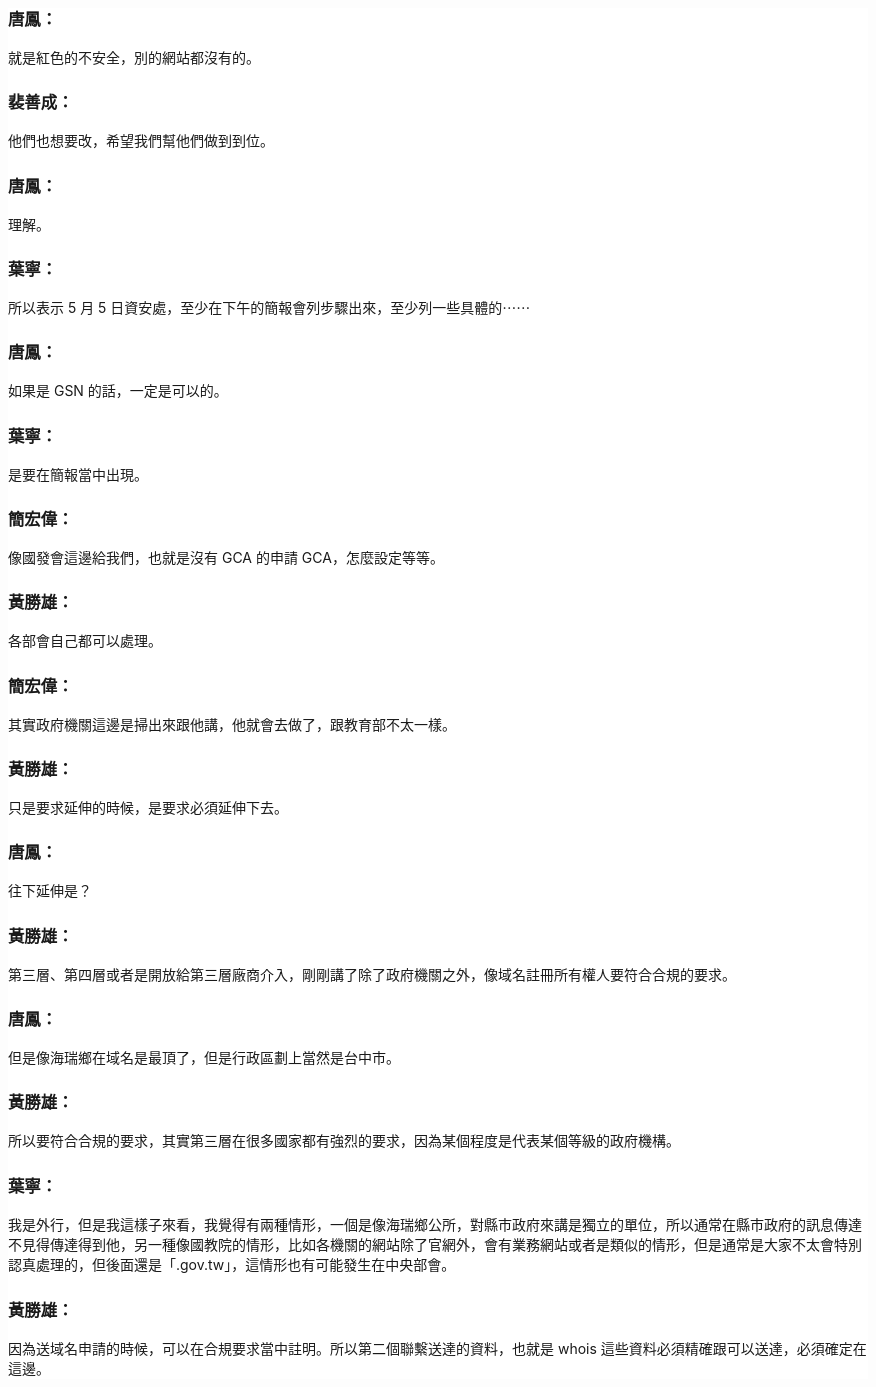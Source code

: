 ### 唐鳳：
就是紅色的不安全，別的網站都沒有的。

### 裴善成：
他們也想要改，希望我們幫他們做到到位。

### 唐鳳：
理解。

### 葉寧：
所以表示 5 月 5 日資安處，至少在下午的簡報會列步驟出來，至少列一些具體的⋯⋯

### 唐鳳：
如果是 GSN 的話，一定是可以的。

### 葉寧：
是要在簡報當中出現。

### 簡宏偉：
像國發會這邊給我們，也就是沒有 GCA 的申請 GCA，怎麼設定等等。

### 黃勝雄：
各部會自己都可以處理。

### 簡宏偉：
其實政府機關這邊是掃出來跟他講，他就會去做了，跟教育部不太一樣。

### 黃勝雄：
只是要求延伸的時候，是要求必須延伸下去。

### 唐鳳：
往下延伸是？

### 黃勝雄：
第三層、第四層或者是開放給第三層廠商介入，剛剛講了除了政府機關之外，像域名註冊所有權人要符合合規的要求。

### 唐鳳：
但是像海瑞鄉在域名是最頂了，但是行政區劃上當然是台中市。

### 黃勝雄：
所以要符合合規的要求，其實第三層在很多國家都有強烈的要求，因為某個程度是代表某個等級的政府機構。

### 葉寧：
我是外行，但是我這樣子來看，我覺得有兩種情形，一個是像海瑞鄉公所，對縣市政府來講是獨立的單位，所以通常在縣市政府的訊息傳達不見得傳達得到他，另一種像國教院的情形，比如各機關的網站除了官網外，會有業務網站或者是類似的情形，但是通常是大家不太會特別認真處理的，但後面還是「.gov.tw」，這情形也有可能發生在中央部會。 

### 黃勝雄：
因為送域名申請的時候，可以在合規要求當中註明。所以第二個聯繫送達的資料，也就是 whois 這些資料必須精確跟可以送達，必須確定在這邊。
